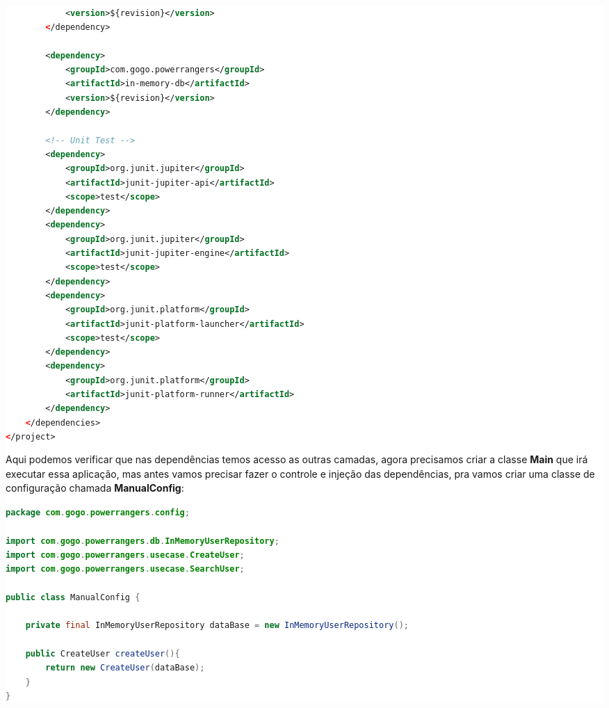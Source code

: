 ```xml
            <version>${revision}</version>
        </dependency>

        <dependency>
            <groupId>com.gogo.powerrangers</groupId>
            <artifactId>in-memory-db</artifactId>
            <version>${revision}</version>
        </dependency>

        <!-- Unit Test -->
        <dependency>
            <groupId>org.junit.jupiter</groupId>
            <artifactId>junit-jupiter-api</artifactId>
            <scope>test</scope>
        </dependency>
        <dependency>
            <groupId>org.junit.jupiter</groupId>
            <artifactId>junit-jupiter-engine</artifactId>
            <scope>test</scope>
        </dependency>
        <dependency>
            <groupId>org.junit.platform</groupId>
            <artifactId>junit-platform-launcher</artifactId>
            <scope>test</scope>
        </dependency>
        <dependency>
            <groupId>org.junit.platform</groupId>
            <artifactId>junit-platform-runner</artifactId>
        </dependency>
    </dependencies>
</project>
```

Aqui podemos verificar que nas dependências temos acesso as outras camadas, agora precisamos criar a classe **Main** que irá executar essa aplicação, mas antes vamos precisar fazer o controle e injeção das dependências, pra vamos criar uma classe de configuração chamada **ManualConfig**:
```java
package com.gogo.powerrangers.config;

import com.gogo.powerrangers.db.InMemoryUserRepository;
import com.gogo.powerrangers.usecase.CreateUser;
import com.gogo.powerrangers.usecase.SearchUser;

public class ManualConfig {

    private final InMemoryUserRepository dataBase = new InMemoryUserRepository();

    public CreateUser createUser(){
        return new CreateUser(dataBase);
    }
}
```
